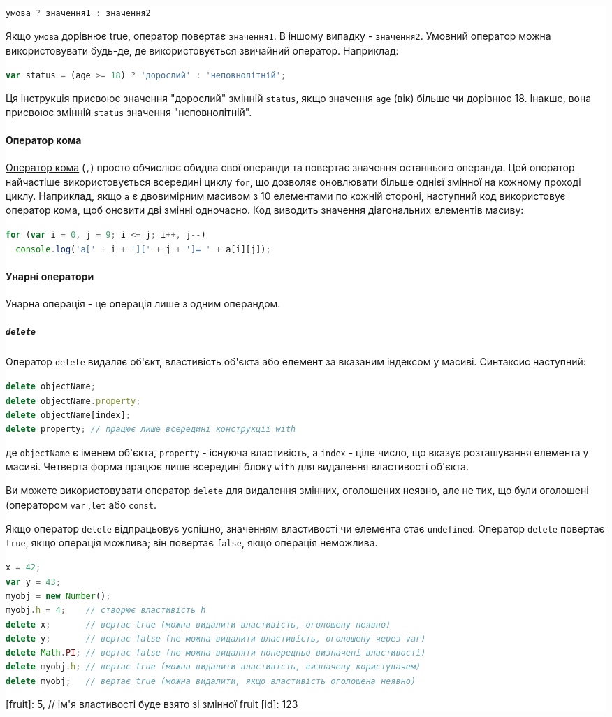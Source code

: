 ```javascript
умова ? значення1 : значення2
```

Якщо `умова` дорівнює true, оператор повертає `значення1`. В іншому випадку - `значення2`. Умовний оператор можна використовувати будь-де, де використовується звичайний оператор. Наприклад:

```js
var status = (age >= 18) ? 'дорослий' : 'неповнолітній';
```

Ця інструкція присвоює значення "дорослий" змінній `status`, якщо значення `age` (вік) більше чи дорівнює 18. Інакше, вона присвоює змінній `status` значення "неповнолітній".

#### Оператор кома

[Оператор кома](https://developer.mozilla.org/uk/docs/Web/JavaScript/Reference/Operators/Comma_Operator) (`,`) просто обчислює обидва свої операнди та повертає значення останнього  операнда. Цей оператор найчастіше використовується всередині циклу `for`, що дозволяє оновлювати більше однієї змінної на кожному проході циклу. Наприклад, якщо `a` є двовимірним масивом з 10 елементами  по кожній стороні, наступний код використовує оператор кома, щоб оновити дві змінні одночасно. Код виводить значення діагональних елементів  масиву:

```js
for (var i = 0, j = 9; i <= j; i++, j--)
  console.log('a[' + i + '][' + j + ']= ' + a[i][j]);
```

#### Унарні оператори

Унарна операція - це операція лише з одним операндом.

##### `delete`

Оператор `delete` видаляє об'єкт, властивість об'єкта або елемент за вказаним індексом у масиві. Синтаксис наступний:

```js
delete objectName;
delete objectName.property;
delete objectName[index];
delete property; // працює лише всередині конструкції with
```

де `objectName` є іменем об'єкта, `property` - існуюча властивість, а `index` - ціле число, що вказує розташування елемента у масиві. Четверта форма працює лише всередині блоку `with` для видалення властивості об'єкта. 

Ви можете використовувати оператор `delete` для видалення змінних, оголошених неявно, але не тих, що були оголошені (оператором `var` ,`let` або `const`.

Якщо оператор `delete` відпрацьовує успішно, значенням властивості чи елемента стає `undefined`. Оператор `delete` повертає `true`, якщо операція можлива; він повертає `false`, якщо операція неможлива.

```js
x = 42;
var y = 43;
myobj = new Number();
myobj.h = 4;    // створює властивість h
delete x;       // вертає true (можна видалити властивість, оголошену неявно)
delete y;       // вертає false (не можна видалити властивість, оголошену через var)
delete Math.PI; // вертає false (не можна видаляти попередньо визначені властивості)
delete myobj.h; // вертає true (можна видалити властивість, визначену користувачем)
delete myobj;   // вертає true (можна видалити, якщо властивість оголошена неявно)
```


  [fruit]: 5, // ім'я властивості буде взято зі змінної fruit 
  [id]: 123